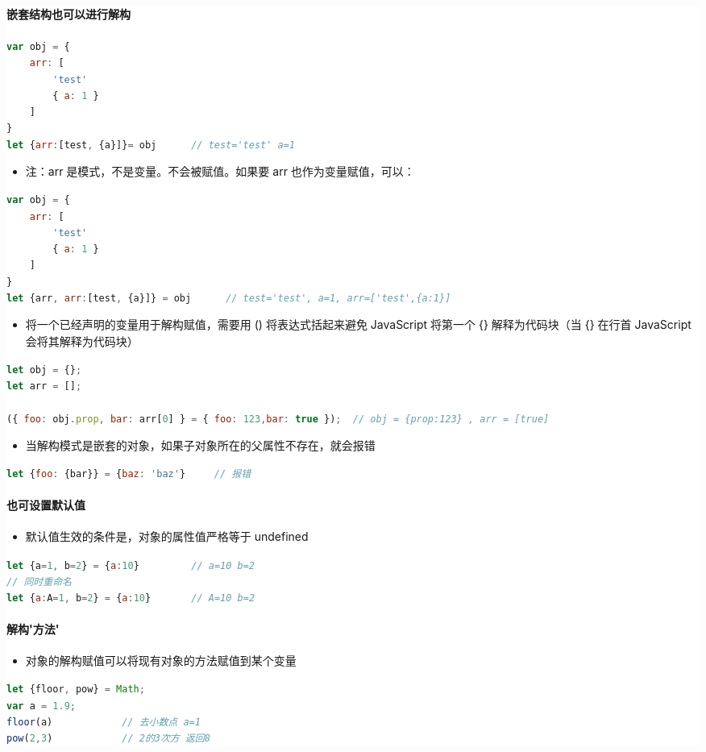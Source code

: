 #### 嵌套结构也可以进行解构

```js
var obj = {
    arr: [
        'test'
        { a: 1 }
    ]
}
let {arr:[test, {a}]}= obj      // test='test' a=1
```

- 注：arr 是模式，不是变量。不会被赋值。如果要 arr 也作为变量赋值，可以：

```js
var obj = {
    arr: [
        'test'
        { a: 1 }
    ]
}
let {arr, arr:[test, {a}]} = obj      // test='test', a=1, arr=['test',{a:1}]
```

- 将一个已经声明的变量用于解构赋值，需要用 () 将表达式括起来避免 JavaScript 将第一个 {} 解释为代码块（当 {} 在行首 JavaScript 会将其解释为代码块）

```js
let obj = {};
let arr = [];

({ foo: obj.prop, bar: arr[0] } = { foo: 123,bar: true });  // obj = {prop:123} , arr = [true]
```

- 当解构模式是嵌套的对象，如果子对象所在的父属性不存在，就会报错

```js
let {foo: {bar}} = {baz: 'baz'}     // 报错
```

#### 也可设置默认值

- 默认值生效的条件是，对象的属性值严格等于 undefined

```javascript
let {a=1, b=2} = {a:10}         // a=10 b=2
// 同时重命名
let {a:A=1, b=2} = {a:10}       // A=10 b=2
```

#### 解构'方法'

- 对象的解构赋值可以将现有对象的方法赋值到某个变量

```javascript
let {floor, pow} = Math;
var a = 1.9;
floor(a)            // 去小数点 a=1
pow(2,3)            // 2的3次方 返回8
```
